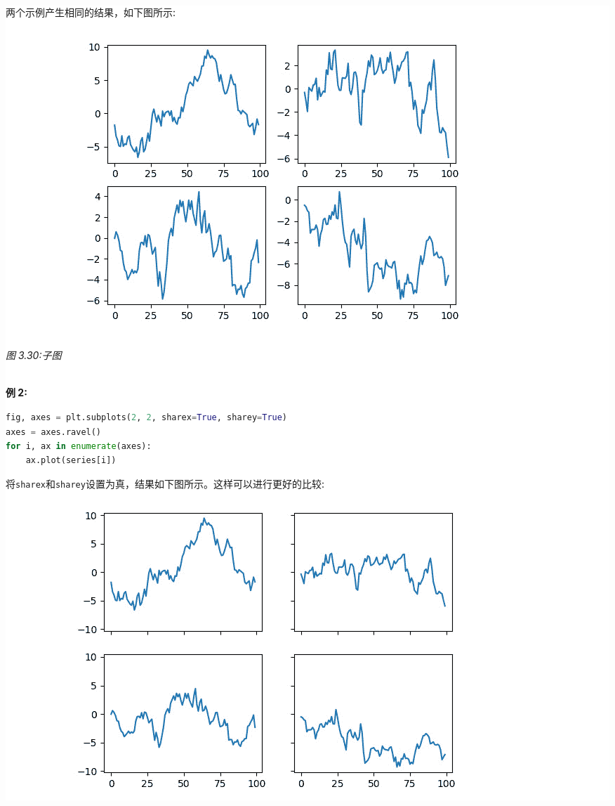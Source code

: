 两个示例产生相同的结果，如下图所示:

![Figure 3.30: Subplots](img/C12815_03_30.jpg)

###### 图 3.30:子图

**例 2:**

```py
fig, axes = plt.subplots(2, 2, sharex=True, sharey=True)
axes = axes.ravel()
for i, ax in enumerate(axes):
    ax.plot(series[i])
```

将`sharex`和`sharey`设置为真，结果如下图所示。这样可以进行更好的比较:

![Figure 3.31: Subplots with a shared x and y axis](img/C12815_03_31.jpg)
